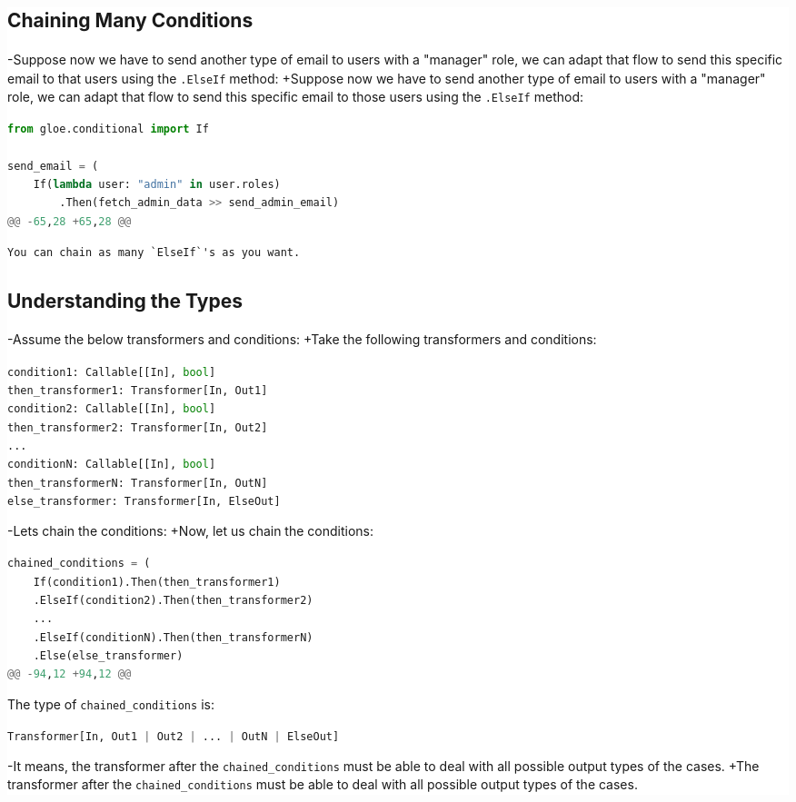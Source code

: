  ## Chaining Many Conditions
 
-Suppose now we have to send another type of email to users with a "manager" role, we can adapt that flow to send this specific email to that users using the `.ElseIf` method:
+Suppose now we have to send another type of email to users with a "manager" role, we can adapt that flow to send this specific email to those users using the `.ElseIf` method:
 
 ```python
 from gloe.conditional import If
 
 send_email = (
     If(lambda user: "admin" in user.roles)
         .Then(fetch_admin_data >> send_admin_email)
@@ -65,28 +65,28 @@
 ```
 ```{tip}
 You can chain as many `ElseIf`'s as you want.
 ```
 
 ## Understanding the Types
 
-Assume the below transformers and conditions:
+Take the following transformers and conditions:
 
 ```python
 condition1: Callable[[In], bool]
 then_transformer1: Transformer[In, Out1]
 condition2: Callable[[In], bool]
 then_transformer2: Transformer[In, Out2]
 ...
 conditionN: Callable[[In], bool]
 then_transformerN: Transformer[In, OutN]
 else_transformer: Transformer[In, ElseOut]
 ```
 
-Lets chain the conditions:
+Now, let us chain the conditions:
 ```python
 chained_conditions = (
     If(condition1).Then(then_transformer1)
     .ElseIf(condition2).Then(then_transformer2)
     ...
     .ElseIf(conditionN).Then(then_transformerN)
     .Else(else_transformer)
@@ -94,12 +94,12 @@
 ```
 
 The type of `chained_conditions` is:
 ```python
 Transformer[In, Out1 | Out2 | ... | OutN | ElseOut]
 ```
 
-It means, the transformer after the `chained_conditions` must be able to deal with all possible output types of the cases.
+The transformer after the `chained_conditions` must be able to deal with all possible output types of the cases.
 